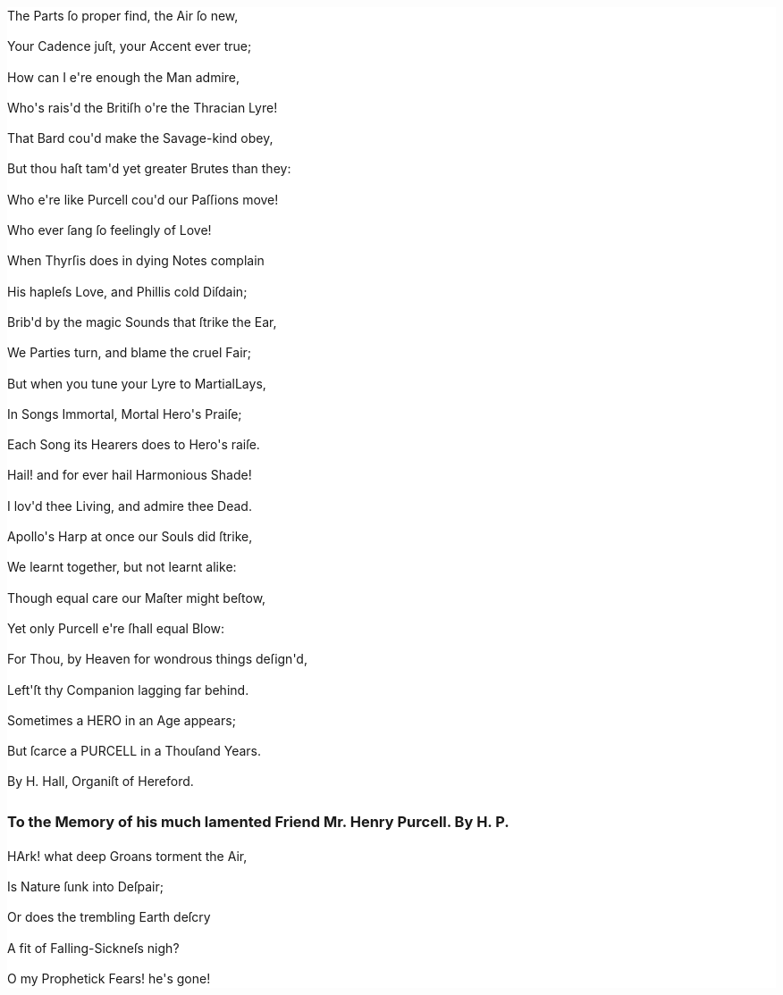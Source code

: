 The Parts ſo proper find, the Air ſo new,

Your Cadence juſt, your Accent ever true;

How can I e're enough the Man admire,

Who's rais'd the Britiſh o're the Thracian Lyre!

That Bard cou'd make the Savage-kind obey,

But thou haſt tam'd yet greater Brutes than they:

Who e're like Purcell cou'd our Paſſions move!

Who ever ſang ſo feelingly of Love!

When Thyrſis does in dying Notes complain

His hapleſs Love, and Phillis cold Diſdain;

Brib'd by the magic Sounds that ſtrike the Ear,

We Parties turn, and blame the cruel Fair;

But when you tune your Lyre to MartialLays,

In Songs Immortal, Mortal Hero's Praiſe;

Each Song its Hearers does to Hero's raiſe.

Hail! and for ever hail Harmonious Shade!

I lov'd thee Living, and admire thee Dead.

Apollo's Harp at once our Souls did ſtrike,

We learnt together, but not learnt alike:

Though equal care our Maſter might beſtow,

Yet only Purcell e're ſhall equal Blow:

For Thou, by Heaven for wondrous things de­ſign'd,

Left'ſt thy Companion lagging far behind.

Sometimes a HERO in an Age appears;

But ſcarce a PURCELL in a Thouſand Years.

By H. Hall, Organiſt of Hereford.

### To the Memory of his much lamented Friend Mr. Henry Purcell. By H. P.

HArk! what deep Groans torment the Air,

Is Nature ſunk into Deſpair;

Or does the trembling Earth deſcry

A fit of Falling-Sickneſs nigh?

O my Prophetick Fears! he's gone!
